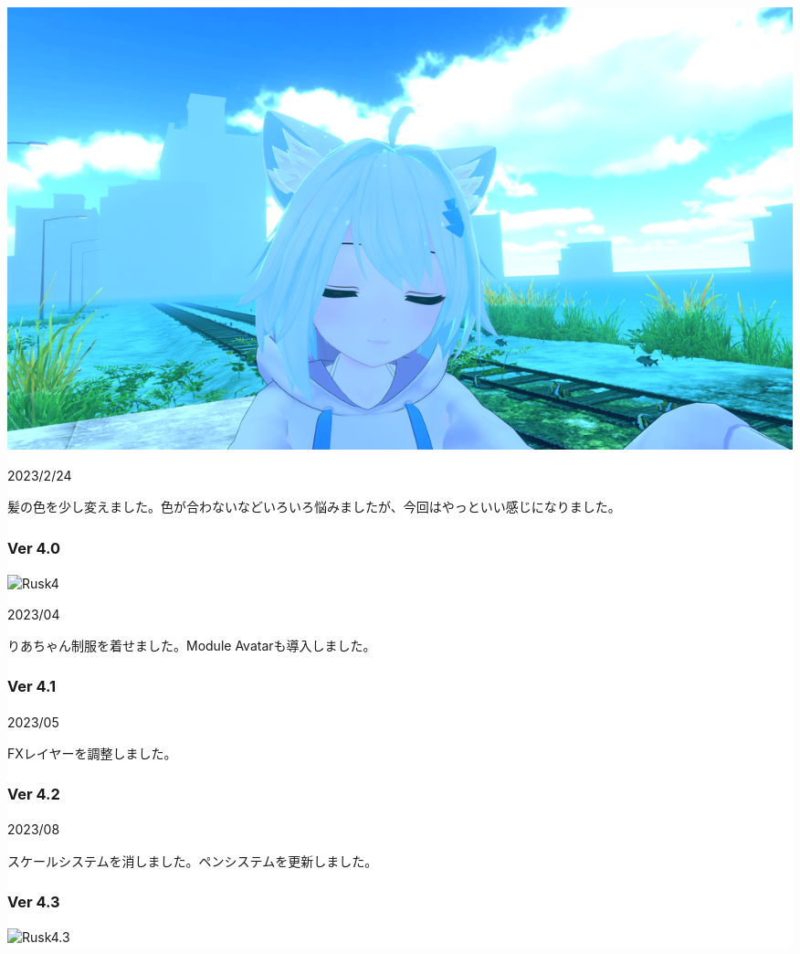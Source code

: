 ![Rusk3.3](./rusk-3-3.png)

2023/2/24

髪の色を少し変えました。色が合わないなどいろいろ悩みましたが、今回はやっといい感じになりました。

### Ver 4.0

![Rusk4](./rusk-4.png)

2023/04

りあちゃん制服を着せました。Module Avatarも導入しました。

### Ver 4.1

2023/05

FXレイヤーを調整しました。

### Ver 4.2

2023/08

スケールシステムを消しました。ペンシステムを更新しました。

### Ver 4.3

![Rusk4.3](./rusk-4-3.png)
